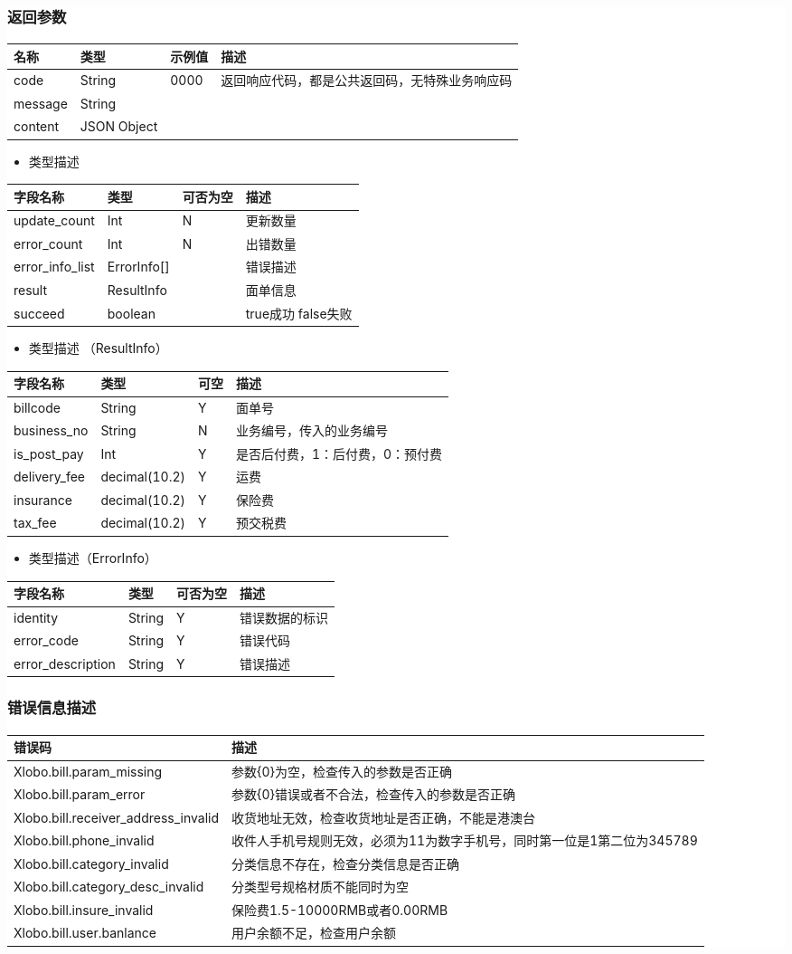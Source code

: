 ### 返回参数

| 名称 | 类型 | 示例值 | 描述 |
| :--- | :--- | :--- | :--- |
| code | String | 0000 | 返回响应代码，都是公共返回码，无特殊业务响应码 |
| message | String |  |  |
| content | JSON Object |  |  |

*  类型描述

| 字段名称 | 类型 | 可否为空 | 描述 |
| :--- | :--- | :--- | :--- |
| update_count | Int | N | 更新数量 |
| error_count | Int | N | 出错数量 |
| error_info_list | ErrorInfo[] |  | 错误描述  |
| result | ResultInfo |  | 面单信息 |
| succeed | boolean |  |true成功 false失败    |

*  类型描述 （ResultInfo）

| 字段名称 | 类型 | 可空 | 描述 |
| :--- | :--- | :--- | :--- |
| billcode | String | Y | 面单号 |
| business_no | String | N | 业务编号，传入的业务编号 |
| is_post_pay | Int | Y | 是否后付费，1：后付费，0：预付费 |
| delivery_fee | decimal\(10.2\) | Y | 运费 |
| insurance | decimal\(10.2\) | Y | 保险费 |
| tax_fee | decimal\(10.2\) | Y | 预交税费 |

*  类型描述（ErrorInfo）

| 字段名称 | 类型 | 可否为空 | 描述 |
| :--- | :--- | :--- | :--- |
| identity | String | Y | 错误数据的标识 |
| error_code | String | Y | 错误代码 |
| error_description | String | Y | 错误描述 |


### 错误信息描述

| 错误码 | 描述 |
| :--- | :--- |
| Xlobo.bill.param\_missing | 参数{0}为空，检查传入的参数是否正确 |
| Xlobo.bill.param\_error | 参数{0}错误或者不合法，检查传入的参数是否正确 |
| Xlobo.bill.receiver\_address\_invalid | 收货地址无效，检查收货地址是否正确，不能是港澳台 |
| Xlobo.bill.phone\_invalid | 收件人手机号规则无效，必须为11为数字手机号，同时第一位是1第二位为345789 |
| Xlobo.bill.category\_invalid | 分类信息不存在，检查分类信息是否正确 |
| Xlobo.bill.category\_desc\_invalid | 分类型号规格材质不能同时为空 |
| Xlobo.bill.insure\_invalid | 保险费1.5-10000RMB或者0.00RMB |
| Xlobo.bill.user.banlance | 用户余额不足，检查用户余额 |